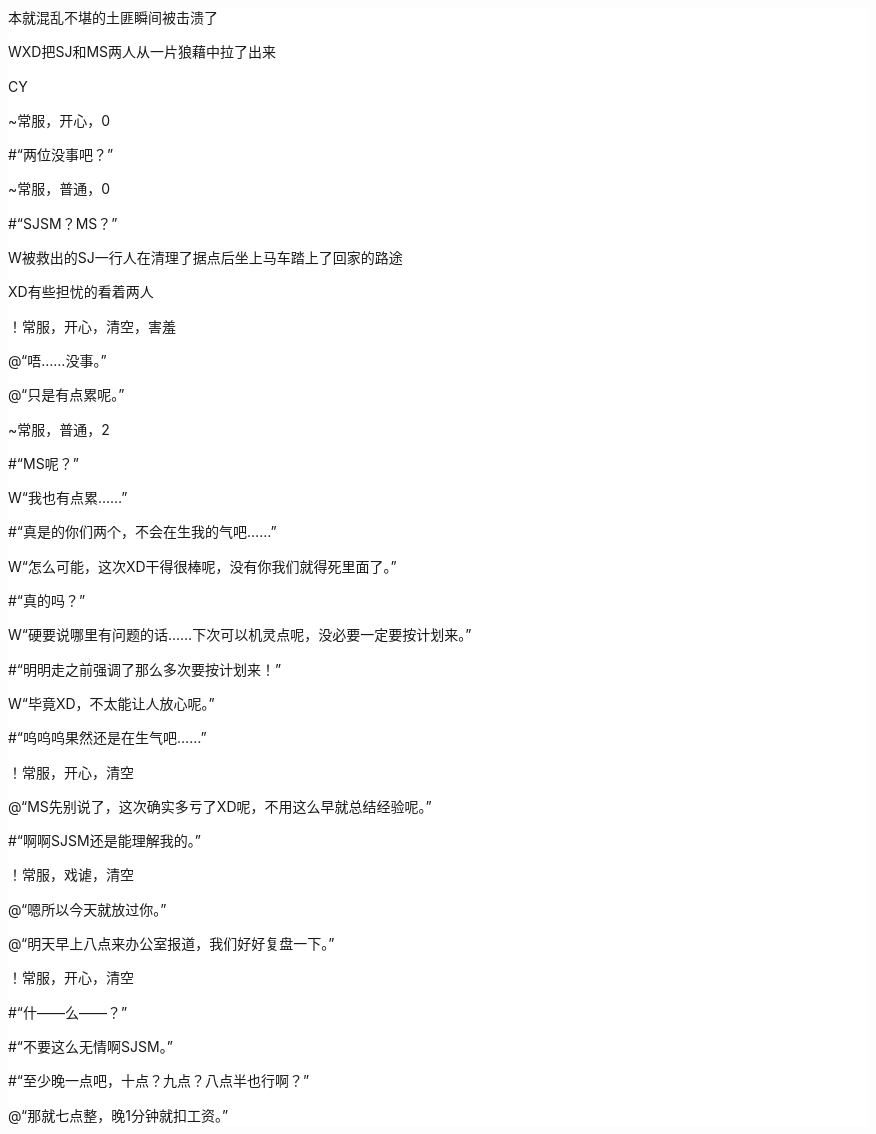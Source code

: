 本就混乱不堪的土匪瞬间被击溃了

WXD把SJ和MS两人从一片狼藉中拉了出来

CY

~常服，开心，0

#“两位没事吧？”

~常服，普通，0

#“SJSM？MS？”

W被救出的SJ一行人在清理了据点后坐上马车踏上了回家的路途

XD有些担忧的看着两人

！常服，开心，清空，害羞

@“唔……没事。”

@“只是有点累呢。”

~常服，普通，2

#“MS呢？”

W“我也有点累……”

#“真是的你们两个，不会在生我的气吧……”

W“怎么可能，这次XD干得很棒呢，没有你我们就得死里面了。”

#“真的吗？”

W“硬要说哪里有问题的话……下次可以机灵点呢，没必要一定要按计划来。”

#“明明走之前强调了那么多次要按计划来！”

W“毕竟XD，不太能让人放心呢。”

#“呜呜呜果然还是在生气吧……”

！常服，开心，清空

@“MS先别说了，这次确实多亏了XD呢，不用这么早就总结经验呢。”

#“啊啊SJSM还是能理解我的。”

！常服，戏谑，清空

@“嗯所以今天就放过你。”

@“明天早上八点来办公室报道，我们好好复盘一下。”

！常服，开心，清空

#“什——么——？”

#“不要这么无情啊SJSM。”

#“至少晚一点吧，十点？九点？八点半也行啊？”

@“那就七点整，晚1分钟就扣工资。”
